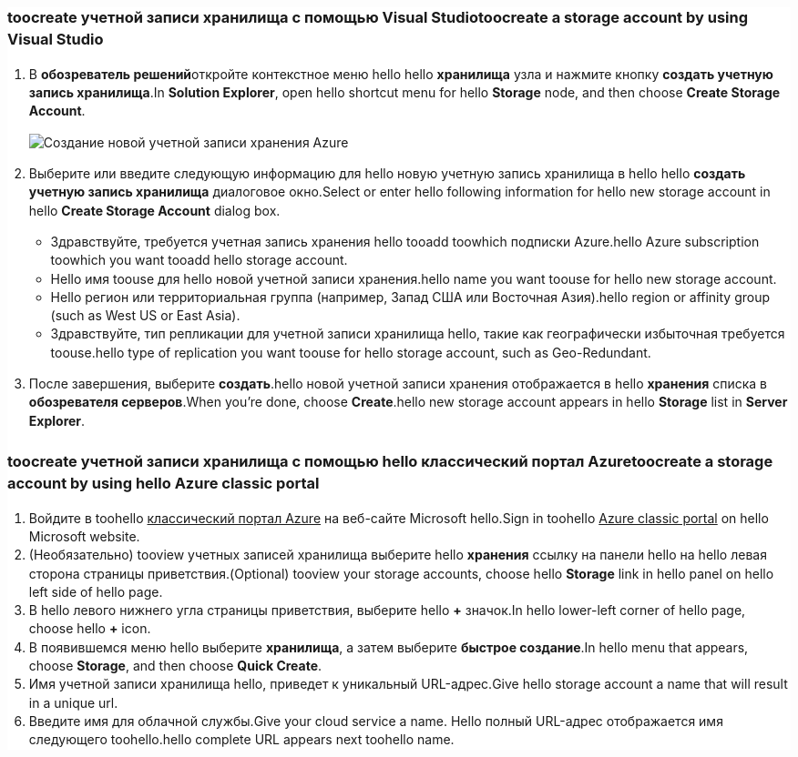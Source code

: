 ### <a name="toocreate-a-storage-account-by-using-visual-studio"></a><span data-ttu-id="c0aca-141">toocreate учетной записи хранилища с помощью Visual Studio</span><span class="sxs-lookup"><span data-stu-id="c0aca-141">toocreate a storage account by using Visual Studio</span></span>
1. <span data-ttu-id="c0aca-142">В **обозреватель решений**откройте контекстное меню hello hello **хранилища** узла и нажмите кнопку **создать учетную запись хранилища**.</span><span class="sxs-lookup"><span data-stu-id="c0aca-142">In **Solution Explorer**, open hello shortcut menu for hello **Storage** node, and then choose **Create Storage Account**.</span></span>

    ![Создание новой учетной записи хранения Azure](./media/vs-azure-tools-cloud-service-publish-set-up-required-services-in-visual-studio/IC744166.png)
2. <span data-ttu-id="c0aca-144">Выберите или введите следующую информацию для hello новую учетную запись хранилища в hello hello **создать учетную запись хранилища** диалоговое окно.</span><span class="sxs-lookup"><span data-stu-id="c0aca-144">Select or enter hello following information for hello new storage account in hello **Create Storage Account** dialog box.</span></span>

   * <span data-ttu-id="c0aca-145">Здравствуйте, требуется учетная запись хранения hello tooadd toowhich подписки Azure.</span><span class="sxs-lookup"><span data-stu-id="c0aca-145">hello Azure subscription toowhich you want tooadd hello storage account.</span></span>
   * <span data-ttu-id="c0aca-146">Hello имя toouse для hello новой учетной записи хранения.</span><span class="sxs-lookup"><span data-stu-id="c0aca-146">hello name you want toouse for hello new storage account.</span></span>
   * <span data-ttu-id="c0aca-147">Hello регион или территориальная группа (например, Запад США или Восточная Азия).</span><span class="sxs-lookup"><span data-stu-id="c0aca-147">hello region or affinity group (such as West US or East Asia).</span></span>
   * <span data-ttu-id="c0aca-148">Здравствуйте, тип репликации для учетной записи хранилища hello, такие как географически избыточная требуется toouse.</span><span class="sxs-lookup"><span data-stu-id="c0aca-148">hello type of replication you want toouse for hello storage account, such as Geo-Redundant.</span></span>
3. <span data-ttu-id="c0aca-149">После завершения, выберите **создать**.hello новой учетной записи хранения отображается в hello **хранения** списка в **обозревателя серверов**.</span><span class="sxs-lookup"><span data-stu-id="c0aca-149">When you’re done, choose **Create**.hello new storage account appears in hello **Storage** list in **Server Explorer**.</span></span>

### <a name="toocreate-a-storage-account-by-using-hello-azure-classic-portal"></a><span data-ttu-id="c0aca-150">toocreate учетной записи хранилища с помощью hello классический портал Azure</span><span class="sxs-lookup"><span data-stu-id="c0aca-150">toocreate a storage account by using hello Azure classic portal</span></span>
1. <span data-ttu-id="c0aca-151">Войдите в toohello [классический портал Azure](http://go.microsoft.com/fwlink/?LinkId=253103) на веб-сайте Microsoft hello.</span><span class="sxs-lookup"><span data-stu-id="c0aca-151">Sign in toohello [Azure classic portal](http://go.microsoft.com/fwlink/?LinkId=253103) on hello Microsoft website.</span></span>
2. <span data-ttu-id="c0aca-152">(Необязательно) tooview учетных записей хранилища выберите hello **хранения** ссылку на панели hello на hello левая сторона страницы приветствия.</span><span class="sxs-lookup"><span data-stu-id="c0aca-152">(Optional) tooview your storage accounts, choose hello **Storage** link in hello panel on hello left side of hello page.</span></span>
3. <span data-ttu-id="c0aca-153">В hello левого нижнего угла страницы приветствия, выберите hello  **+**  значок.</span><span class="sxs-lookup"><span data-stu-id="c0aca-153">In hello lower-left corner of hello page, choose hello **+** icon.</span></span>
4. <span data-ttu-id="c0aca-154">В появившемся меню hello выберите **хранилища**, а затем выберите **быстрое создание**.</span><span class="sxs-lookup"><span data-stu-id="c0aca-154">In hello menu that appears, choose **Storage**, and then choose **Quick Create**.</span></span>
5. <span data-ttu-id="c0aca-155">Имя учетной записи хранилища hello, приведет к уникальный URL-адрес.</span><span class="sxs-lookup"><span data-stu-id="c0aca-155">Give hello storage account a name that will result in a unique url.</span></span>
6. <span data-ttu-id="c0aca-156">Введите имя для облачной службы.</span><span class="sxs-lookup"><span data-stu-id="c0aca-156">Give your cloud service a name.</span></span> <span data-ttu-id="c0aca-157">Hello полный URL-адрес отображается имя следующего toohello.</span><span class="sxs-lookup"><span data-stu-id="c0aca-157">hello complete URL appears next toohello name.</span></span>